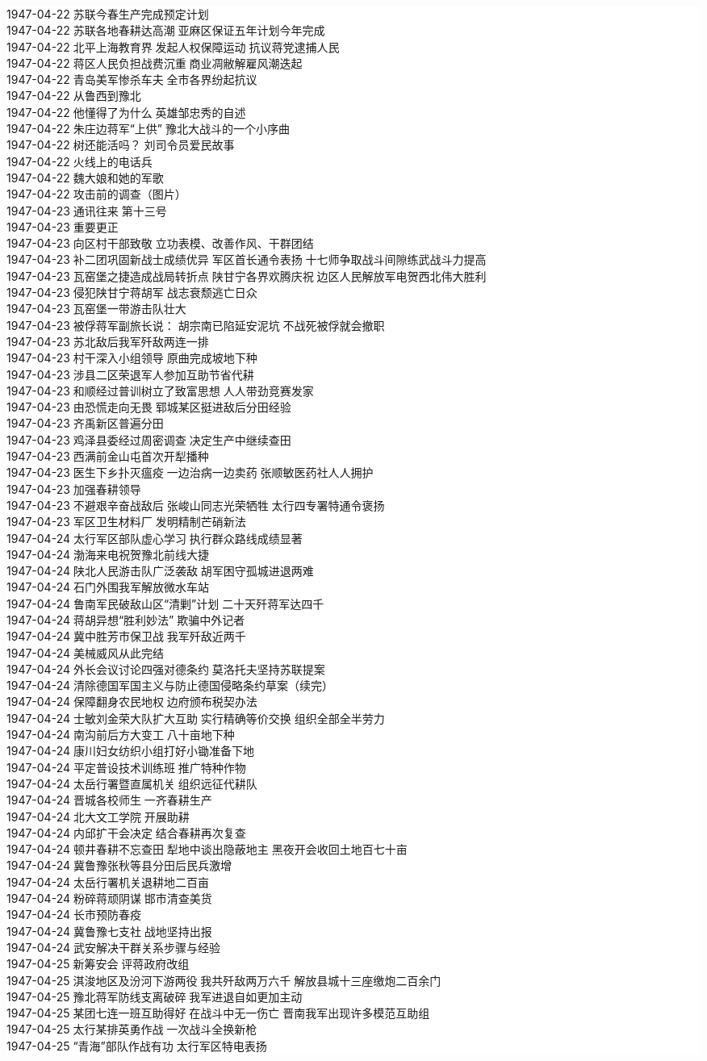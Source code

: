 1947-04-22 苏联今春生产完成预定计划  
1947-04-22 苏联各地春耕达高潮  亚麻区保证五年计划今年完成  
1947-04-22 北平上海教育界  发起人权保障运动  抗议蒋党逮捕人民  
1947-04-22 蒋区人民负担战费沉重  商业凋敝解雇风潮迭起  
1947-04-22 青岛美军惨杀车夫  全市各界纷起抗议  
1947-04-22 从鲁西到豫北  
1947-04-22 他懂得了为什么  英雄邹忠秀的自述  
1947-04-22 朱庄边蒋军“上供”  豫北大战斗的一个小序曲  
1947-04-22 树还能活吗？  刘司令员爱民故事  
1947-04-22 火线上的电话兵  
1947-04-22 魏大娘和她的军歌  
1947-04-22 攻击前的调查（图片）  
1947-04-23 通讯往来  第十三号  
1947-04-23 重要更正  
1947-04-23 向区村干部致敬  立功表模、改善作风、干群团结  
1947-04-23 补二团巩固新战士成绩优异  军区首长通令表扬  十七师争取战斗间隙练武战斗力提高  
1947-04-23 瓦窑堡之捷造成战局转折点  陕甘宁各界欢腾庆祝  边区人民解放军电贺西北伟大胜利  
1947-04-23 侵犯陕甘宁蒋胡军  战志衰颓逃亡日众  
1947-04-23 瓦窑堡一带游击队壮大  
1947-04-23 被俘蒋军副旅长说：  胡宗南已陷延安泥坑  不战死被俘就会撤职  
1947-04-23 苏北敌后我军歼敌两连一排  
1947-04-23 村干深入小组领导  原曲完成坡地下种  
1947-04-23 涉县二区荣退军人参加互助节省代耕  
1947-04-23 和顺经过普训树立了致富思想  人人带劲竞赛发家  
1947-04-23 由恐慌走向无畏  郓城某区挺进敌后分田经验  
1947-04-23 齐禹新区普遍分田  
1947-04-23 鸡泽县委经过周密调查  决定生产中继续查田  
1947-04-23 西满前金山屯首次开犁播种  
1947-04-23 医生下乡扑灭瘟疫  一边治病一边卖药  张顺敏医药社人人拥护  
1947-04-23 加强春耕领导  
1947-04-23 不避艰辛奋战敌后  张峻山同志光荣牺牲  太行四专署特通令褒扬  
1947-04-23 军区卫生材料厂  发明精制芒硝新法  
1947-04-24 太行军区部队虚心学习  执行群众路线成绩显著  
1947-04-24 渤海来电祝贺豫北前线大捷  
1947-04-24 陕北人民游击队广泛袭敌  胡军困守孤城进退两难  
1947-04-24 石门外围我军解放微水车站  
1947-04-24 鲁南军民破敌山区“清剿”计划  二十天歼蒋军达四千  
1947-04-24 蒋胡异想“胜利妙法”  欺骗中外记者  
1947-04-24 冀中胜芳市保卫战  我军歼敌近两千  
1947-04-24 美械威风从此完结  
1947-04-24 外长会议讨论四强对德条约  莫洛托夫坚持苏联提案  
1947-04-24 清除德国军国主义与防止德国侵略条约草案（续完）  
1947-04-24 保障翻身农民地权  边府颁布税契办法  
1947-04-24 士敏刘金荣大队扩大互助  实行精确等价交换  组织全部全半劳力  
1947-04-24 南沟前后方大变工  八十亩地下种  
1947-04-24 康川妇女纺织小组打好小锄准备下地  
1947-04-24 平定普设技术训练班  推广特种作物  
1947-04-24 太岳行署暨直属机关  组织远征代耕队  
1947-04-24 晋城各校师生  一齐春耕生产  
1947-04-24 北大文工学院  开展助耕  
1947-04-24 内邱扩干会决定  结合春耕再次复查  
1947-04-24 顿井春耕不忘查田  犁地中谈出隐蔽地主  黑夜开会收回土地百七十亩  
1947-04-24 冀鲁豫张秋等县分田后民兵激增  
1947-04-24 太岳行署机关退耕地二百亩  
1947-04-24 粉碎蒋顽阴谋  邯市清查美货  
1947-04-24 长市预防春疫  
1947-04-24 冀鲁豫七支社  战地坚持出报  
1947-04-24 武安解决干群关系步骤与经验  
1947-04-25 新筹安会  评蒋政府改组  
1947-04-25 淇浚地区及汾河下游两役  我共歼敌两万六千  解放县城十三座缴炮二百余门  
1947-04-25 豫北蒋军防线支离破碎  我军进退自如更加主动  
1947-04-25 某团七连一班互助得好  在战斗中无一伤亡  晋南我军出现许多模范互助组  
1947-04-25 太行某排英勇作战  一次战斗全换新枪  
1947-04-25 “青海”部队作战有功  太行军区特电表扬  